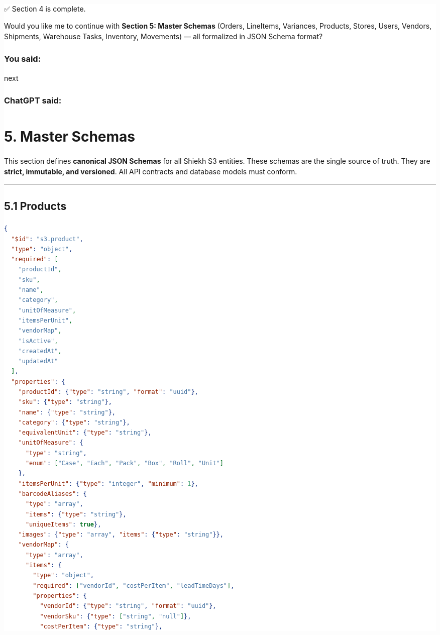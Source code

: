 
✅ Section 4 is complete.

Would you like me to continue with **Section 5: Master Schemas** (Orders, LineItems, Variances, Products, Stores, Users, Vendors, Shipments, Warehouse Tasks, Inventory, Movements) — all formalized in JSON Schema format?

### You said:

next

### ChatGPT said:

# 5. Master Schemas

This section defines **canonical JSON Schemas** for all Shiekh S3 entities. These schemas are the single source of truth. They are **strict, immutable, and versioned**. All API contracts and database models must conform.

---

## 5.1 Products

```json
{
  "$id": "s3.product",
  "type": "object",
  "required": [
    "productId",
    "sku",
    "name",
    "category",
    "unitOfMeasure",
    "itemsPerUnit",
    "vendorMap",
    "isActive",
    "createdAt",
    "updatedAt"
  ],
  "properties": {
    "productId": {"type": "string", "format": "uuid"},
    "sku": {"type": "string"},
    "name": {"type": "string"},
    "category": {"type": "string"},
    "equivalentUnit": {"type": "string"},
    "unitOfMeasure": {
      "type": "string",
      "enum": ["Case", "Each", "Pack", "Box", "Roll", "Unit"]
    },
    "itemsPerUnit": {"type": "integer", "minimum": 1},
    "barcodeAliases": {
      "type": "array",
      "items": {"type": "string"},
      "uniqueItems": true},
    "images": {"type": "array", "items": {"type": "string"}},
    "vendorMap": {
      "type": "array",
      "items": {
        "type": "object",
        "required": ["vendorId", "costPerItem", "leadTimeDays"],
        "properties": {
          "vendorId": {"type": "string", "format": "uuid"},
          "vendorSku": {"type": ["string", "null"]},
          "costPerItem": {"type": "string"},
```
